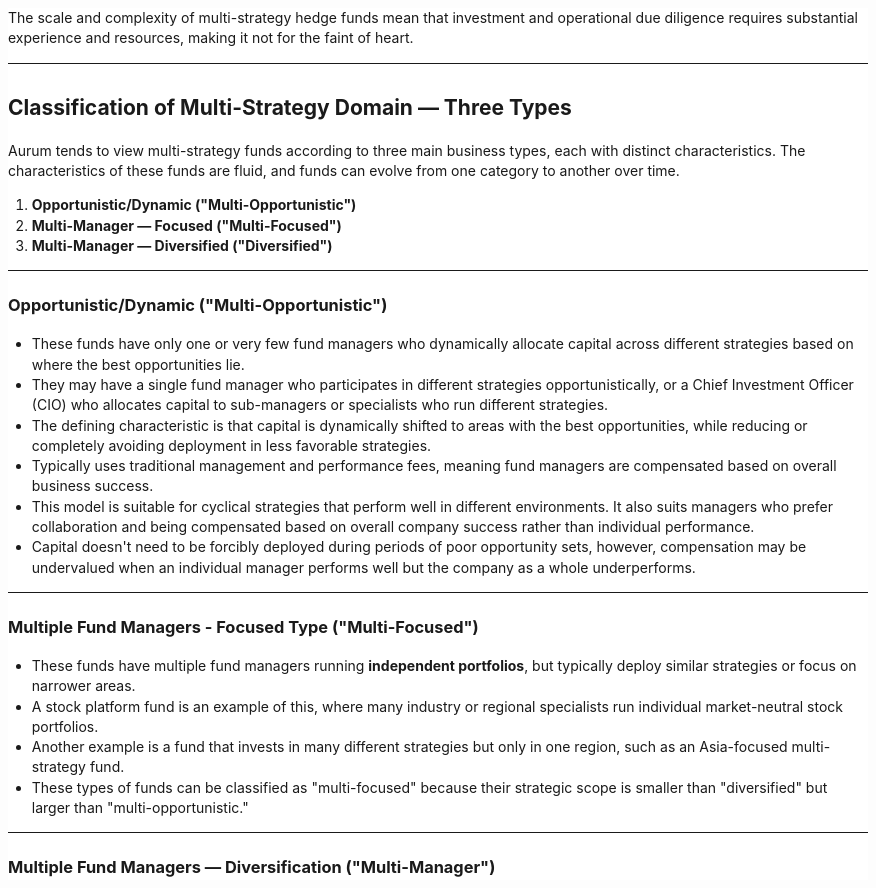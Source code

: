 The scale and complexity of multi-strategy hedge funds mean that investment and operational due diligence requires substantial experience and resources, making it not for the faint of heart.

---

## Classification of Multi-Strategy Domain — Three Types

Aurum tends to view multi-strategy funds according to three main business types, each with distinct characteristics. The characteristics of these funds are fluid, and funds can evolve from one category to another over time.

1. **Opportunistic/Dynamic ("Multi-Opportunistic")**  
2. **Multi-Manager — Focused ("Multi-Focused")**  
3. **Multi-Manager — Diversified ("Diversified")**

---

### Opportunistic/Dynamic ("Multi-Opportunistic")

- These funds have only one or very few fund managers who dynamically allocate capital across different strategies based on where the best opportunities lie.
- They may have a single fund manager who participates in different strategies opportunistically, or a Chief Investment Officer (CIO) who allocates capital to sub-managers or specialists who run different strategies.
- The defining characteristic is that capital is dynamically shifted to areas with the best opportunities, while reducing or completely avoiding deployment in less favorable strategies.
- Typically uses traditional management and performance fees, meaning fund managers are compensated based on overall business success.
- This model is suitable for cyclical strategies that perform well in different environments. It also suits managers who prefer collaboration and being compensated based on overall company success rather than individual performance.
- Capital doesn't need to be forcibly deployed during periods of poor opportunity sets, however, compensation may be undervalued when an individual manager performs well but the company as a whole underperforms.

---

### Multiple Fund Managers - Focused Type ("Multi-Focused")

- These funds have multiple fund managers running **independent portfolios**, but typically deploy similar strategies or focus on narrower areas.  
- A stock platform fund is an example of this, where many industry or regional specialists run individual market-neutral stock portfolios.  
- Another example is a fund that invests in many different strategies but only in one region, such as an Asia-focused multi-strategy fund.  
- These types of funds can be classified as "multi-focused" because their strategic scope is smaller than "diversified" but larger than "multi-opportunistic."

---

### Multiple Fund Managers — Diversification ("Multi-Manager")
